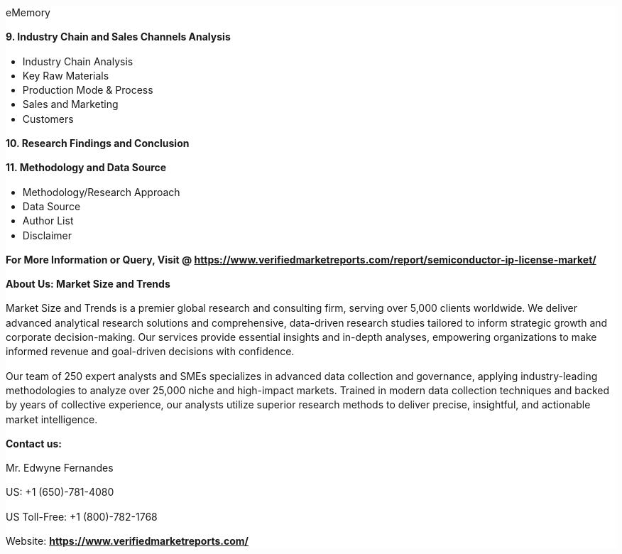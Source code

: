 eMemory</strong></p><p><strong>9. Industry Chain and Sales Channels Analysis</strong></p><ul><li>Industry Chain Analysis</li><li>Key Raw Materials</li><li>Production Mode &amp; Process</li><li>Sales and Marketing</li><li>Customers</li></ul><p><strong>10. Research Findings and Conclusion</strong></p><p><strong>11. Methodology and Data Source</strong></p><ul><li>Methodology/Research Approach</li><li>Data Source</li><li>Author List</li><li>Disclaimer</li></ul></p><p><strong>For More Information or Query, Visit @ <a href="https://www.verifiedmarketreports.com/report/semiconductor-ip-license-market/">https://www.verifiedmarketreports.com/report/semiconductor-ip-license-market/</a></strong></p><p><strong>About Us: Market Size and Trends</strong></p><p>Market Size and Trends is a premier global research and consulting firm, serving over 5,000 clients worldwide. We deliver advanced analytical research solutions and comprehensive, data-driven research studies tailored to inform strategic growth and corporate decision-making. Our services provide essential insights and in-depth analyses, empowering organizations to make informed revenue and goal-driven decisions with confidence.</p><p>Our team of 250 expert analysts and SMEs specializes in advanced data collection and governance, applying industry-leading methodologies to analyze over 25,000 niche and high-impact markets. Trained in modern data collection techniques and backed by years of collective experience, our analysts utilize superior research methods to deliver precise, insightful, and actionable market intelligence.</p><p><strong>Contact us:</strong></p><p>Mr. Edwyne Fernandes</p><p>US: +1 (650)-781-4080</p><p>US Toll-Free: +1 (800)-782-1768</p><p>Website: <strong><a href="https://www.verifiedmarketreports.com/">https://www.verifiedmarketreports.com/</a></strong></p>
